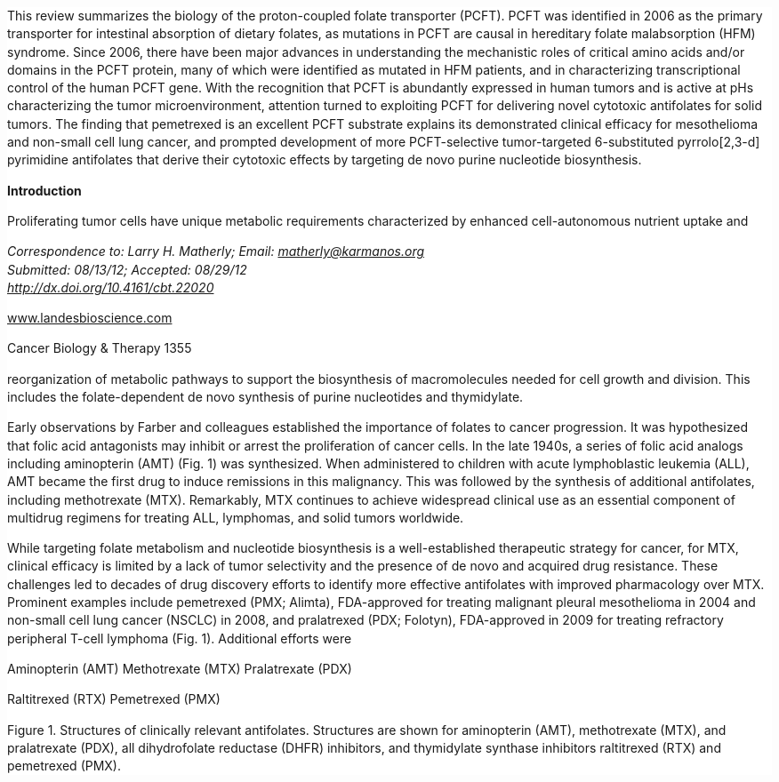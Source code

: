 This review summarizes the biology of the proton-coupled folate transporter (PCFT). PCFT was identified in 2006 as the primary transporter for intestinal absorption of dietary folates, as mutations in PCFT are causal in hereditary folate malabsorption (HFM) syndrome. Since 2006, there have been major advances in understanding the mechanistic roles of critical amino acids and/or domains in the PCFT protein, many of which were identified as mutated in HFM patients, and in characterizing transcriptional control of the human PCFT gene. With the recognition that PCFT is abundantly expressed in human tumors and is active at pHs characterizing the tumor microenvironment, attention turned to exploiting PCFT for delivering novel cytotoxic antifolates for solid tumors. The finding that pemetrexed is an excellent PCFT substrate explains its demonstrated clinical efficacy for mesothelioma and non-small cell lung cancer, and prompted development of more PCFT-selective tumor-targeted 6-substituted pyrrolo[2,3-d] pyrimidine antifolates that derive their cytotoxic effects by targeting de novo purine nucleotide biosynthesis.

**Introduction**

Proliferating tumor cells have unique metabolic requirements characterized by enhanced cell-autonomous nutrient uptake and

*Correspondence to: Larry H. Matherly; Email: matherly@karmanos.org  
Submitted: 08/13/12; Accepted: 08/29/12  
http://dx.doi.org/10.4161/cbt.22020*

www.landesbioscience.com

Cancer Biology & Therapy 1355

reorganization of metabolic pathways to support the biosynthesis of macromolecules needed for cell growth and division. This includes the folate-dependent de novo synthesis of purine nucleotides and thymidylate.

Early observations by Farber and colleagues established the importance of folates to cancer progression. It was hypothesized that folic acid antagonists may inhibit or arrest the proliferation of cancer cells. In the late 1940s, a series of folic acid analogs including aminopterin (AMT) (Fig. 1) was synthesized. When administered to children with acute lymphoblastic leukemia (ALL), AMT became the first drug to induce remissions in this malignancy. This was followed by the synthesis of additional antifolates, including methotrexate (MTX). Remarkably, MTX continues to achieve widespread clinical use as an essential component of multidrug regimens for treating ALL, lymphomas, and solid tumors worldwide.

While targeting folate metabolism and nucleotide biosynthesis is a well-established therapeutic strategy for cancer, for MTX, clinical efficacy is limited by a lack of tumor selectivity and the presence of de novo and acquired drug resistance. These challenges led to decades of drug discovery efforts to identify more effective antifolates with improved pharmacology over MTX. Prominent examples include pemetrexed (PMX; Alimta), FDA-approved for treating malignant pleural mesothelioma in 2004 and non-small cell lung cancer (NSCLC) in 2008, and pralatrexed (PDX; Folotyn), FDA-approved in 2009 for treating refractory peripheral T-cell lymphoma (Fig. 1). Additional efforts were

Aminopterin (AMT)
Methotrexate (MTX)
Pralatrexate (PDX)

Raltitrexed (RTX)
Pemetrexed (PMX)

Figure 1. Structures of clinically relevant antifolates. Structures are shown for aminopterin (AMT), methotrexate (MTX), and pralatrexate (PDX), all dihydrofolate reductase (DHFR) inhibitors, and thymidylate synthase inhibitors raltitrexed (RTX) and pemetrexed (PMX).
